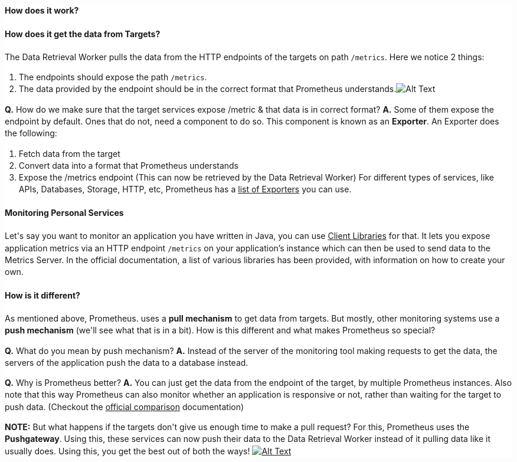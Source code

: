 #### How does it work?

#### How does it get the data from Targets?

The Data Retrieval Worker pulls the data from the HTTP endpoints of the targets on path `/metrics`. Here we notice 2 things:

1. The endpoints should expose the path `/metrics`.
2. The data provided by the endpoint should be in the correct format that Prometheus understands.![Alt Text](https://res.cloudinary.com/practicaldev/image/fetch/s---yN78_-I--/c_limit%2Cf_auto%2Cfl_progressive%2Cq_auto%2Cw_880/https://dev-to-uploads.s3.amazonaws.com/i/kwlxobqhlmcu7dk3lsmm.png)

**Q.** How do we make sure that the target services expose /metric & that data is in correct format?
**A.** Some of them expose the endpoint by default. Ones that do not, need a component to do so. This component is known as an **Exporter**. An Exporter does the following:

1. Fetch data from the target
2. Convert data into a format that Prometheus understands
3. Expose the /metrics endpoint (This can now be retrieved by the Data Retrieval Worker) For different types of services, like APIs, Databases, Storage, HTTP, etc, Prometheus has a [list of Exporters](https://prometheus.io/docs/instrumenting/exporters/) you can use.

#### Monitoring Personal Services

Let's say you want to monitor an application you have written in Java, you can use [Client Libraries](https://prometheus.io/docs/instrumenting/clientlibs/) for that. It lets you expose application metrics via an HTTP endpoint `/metrics` on your application’s instance which can then be used to send data to the Metrics Server. In the official documentation, a list of various libraries has been provided, with information on how to create your own.

#### How is it different?

As mentioned above, Prometheus. uses a **pull mechanism** to get data from targets. But mostly, other monitoring systems use a **push mechanism** (we'll see what that is in a bit). How is this different and what makes Prometheus so special?

**Q.** What do you mean by push mechanism?
**A.** Instead of the server of the monitoring tool making requests to get the data, the servers of the application push the data to a database instead.

**Q.** Why is Prometheus better?
**A.** You can just get the data from the endpoint of the target, by multiple Prometheus instances. Also note that this way Prometheus can also monitor whether an application is responsive or not, rather than waiting for the target to push data.
(Checkout the [official comparison](https://prometheus.io/docs/introduction/comparison/) documentation)

**NOTE:** But what happens if the targets don't give us enough time to make a pull request? For this, Prometheus uses the **Pushgateway**. Using this, these services can now push their data to the Data Retrieval Worker instead of it pulling data like it usually does. Using this, you get the best out of both the ways!
[![Alt Text](https://res.cloudinary.com/practicaldev/image/fetch/s--y1oZ6iKo--/c_limit%2Cf_auto%2Cfl_progressive%2Cq_auto%2Cw_880/https://dev-to-uploads.s3.amazonaws.com/i/8mcrr03yjo37sytjklul.png)](https://res.cloudinary.com/practicaldev/image/fetch/s--y1oZ6iKo--/c_limit%2Cf_auto%2Cfl_progressive%2Cq_auto%2Cw_880/https://dev-to-uploads.s3.amazonaws.com/i/8mcrr03yjo37sytjklul.png)
